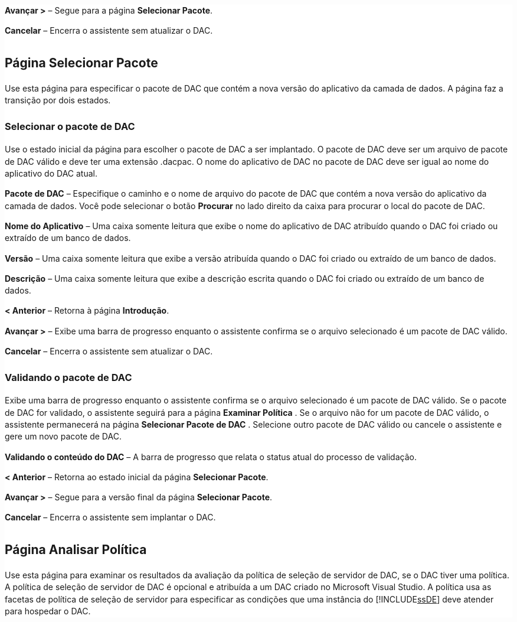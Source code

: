  **Avançar >** – Segue para a página **Selecionar Pacote**.  
  
 **Cancelar** – Encerra o assistente sem atualizar o DAC.  
  
##  <a name="select-package-page"></a><a name="Select_dac_package"></a> Página Selecionar Pacote  
 Use esta página para especificar o pacote de DAC que contém a nova versão do aplicativo da camada de dados. A página faz a transição por dois estados.  
  
### <a name="select-the-dac-package"></a>Selecionar o pacote de DAC  
 Use o estado inicial da página para escolher o pacote de DAC a ser implantado. O pacote de DAC deve ser um arquivo de pacote de DAC válido e deve ter uma extensão .dacpac. O nome do aplicativo de DAC no pacote de DAC deve ser igual ao nome do aplicativo do DAC atual.  
  
 **Pacote de DAC** – Especifique o caminho e o nome de arquivo do pacote de DAC que contém a nova versão do aplicativo da camada de dados. Você pode selecionar o botão **Procurar** no lado direito da caixa para procurar o local do pacote de DAC.  
  
 **Nome do Aplicativo** – Uma caixa somente leitura que exibe o nome do aplicativo de DAC atribuído quando o DAC foi criado ou extraído de um banco de dados.  
  
 **Versão** – Uma caixa somente leitura que exibe a versão atribuída quando o DAC foi criado ou extraído de um banco de dados.  
  
 **Descrição** – Uma caixa somente leitura que exibe a descrição escrita quando o DAC foi criado ou extraído de um banco de dados.  
  
 **< Anterior** – Retorna à página **Introdução**.  
  
 **Avançar >** – Exibe uma barra de progresso enquanto o assistente confirma se o arquivo selecionado é um pacote de DAC válido.  
  
 **Cancelar** – Encerra o assistente sem atualizar o DAC.  
  
### <a name="validating-the-dac-package"></a>Validando o pacote de DAC  
 Exibe uma barra de progresso enquanto o assistente confirma se o arquivo selecionado é um pacote de DAC válido. Se o pacote de DAC for validado, o assistente seguirá para a página **Examinar Política** . Se o arquivo não for um pacote de DAC válido, o assistente permanecerá na página **Selecionar Pacote de DAC** . Selecione outro pacote de DAC válido ou cancele o assistente e gere um novo pacote de DAC.  
  
 **Validando o conteúdo do DAC** – A barra de progresso que relata o status atual do processo de validação.  
  
 **< Anterior** – Retorna ao estado inicial da página **Selecionar Pacote**.  
  
 **Avançar >** – Segue para a versão final da página **Selecionar Pacote**.  
  
 **Cancelar** – Encerra o assistente sem implantar o DAC.  
  
##  <a name="review-policy-page"></a><a name="Review_policy"></a> Página Analisar Política  
 Use esta página para examinar os resultados da avaliação da política de seleção de servidor de DAC, se o DAC tiver uma política. A política de seleção de servidor de DAC é opcional e atribuída a um DAC criado no Microsoft Visual Studio. A política usa as facetas de política de seleção de servidor para especificar as condições que uma instância do [!INCLUDE[ssDE](../../includes/ssde-md.md)] deve atender para hospedar o DAC.  
  